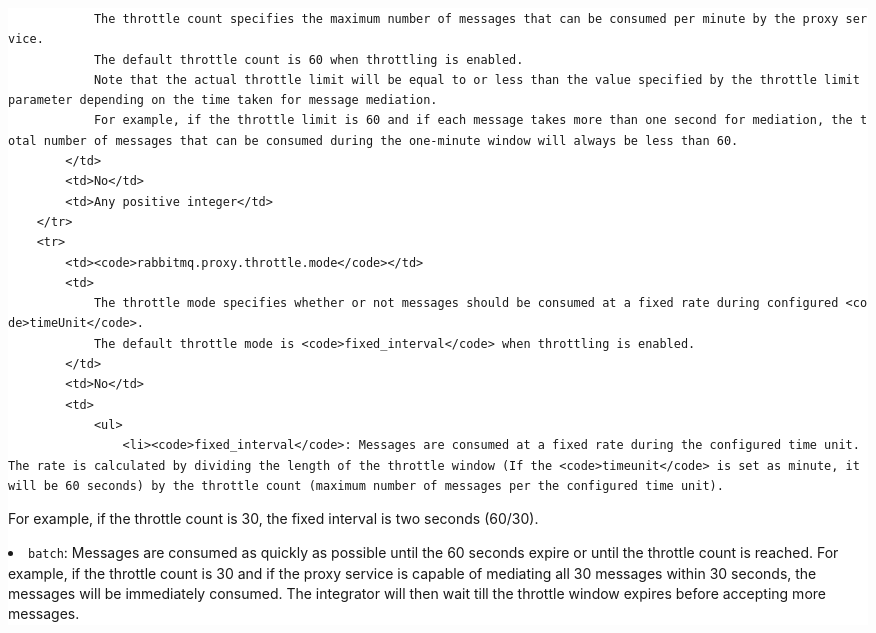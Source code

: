                 The throttle count specifies the maximum number of messages that can be consumed per minute by the proxy service.
                The default throttle count is 60 when throttling is enabled.
                Note that the actual throttle limit will be equal to or less than the value specified by the throttle limit parameter depending on the time taken for message mediation.
                For example, if the throttle limit is 60 and if each message takes more than one second for mediation, the total number of messages that can be consumed during the one-minute window will always be less than 60.
            </td>
            <td>No</td>
            <td>Any positive integer</td>
        </tr>
        <tr>
            <td><code>rabbitmq.proxy.throttle.mode</code></td>
            <td>
                The throttle mode specifies whether or not messages should be consumed at a fixed rate during configured <code>timeUnit</code>.
                The default throttle mode is <code>fixed_interval</code> when throttling is enabled.
            </td>
            <td>No</td>
            <td>
                <ul>
                    <li><code>fixed_interval</code>: Messages are consumed at a fixed rate during the configured time unit. The rate is calculated by dividing the length of the throttle window (If the <code>timeunit</code> is set as minute, it will be 60 seconds) by the throttle count (maximum number of messages per the configured time unit).
For example, if the throttle count is 30, the fixed interval is two seconds (60/30).</li>
                    <li><code>batch</code>: Messages are consumed as quickly as possible until the 60 seconds expire or until the throttle count is reached.
For example, if the throttle count is 30 and if the proxy service is capable of mediating all 30 messages within 30 seconds, the messages will be immediately consumed. The integrator will then wait till the throttle window expires before accepting more messages.
</li>
                </ul>
            </td>
        </tr>
</table>
